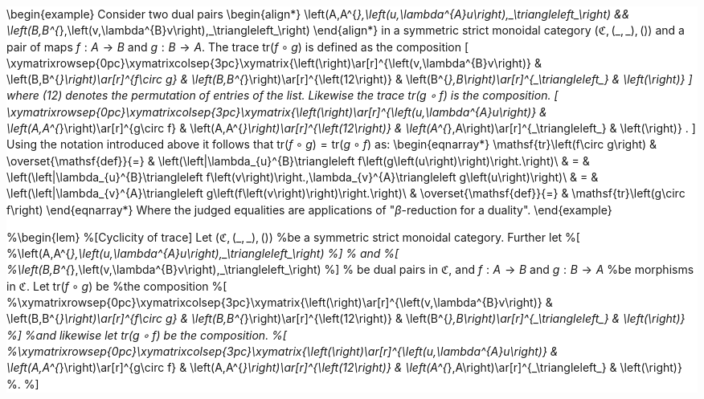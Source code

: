 \begin{example}
Consider two dual pairs 
\begin{align*}
\left(A,A^{*},\left(u,\lambda^{A}u\right),\_\triangleleft\_\right)
&&
\left(B,B^{*},\left(v,\lambda^{B}v\right),\_\triangleleft\_\right)
\end{align*}
in a symmetric strict monoidal category $\left(\mathfrak{C},\left(\_,\_\right),\left(\right)\right)$
and a pair of maps $f:A\longrightarrow B$
 and $g:B \longrightarrow A$. The trace $\mathsf{tr}\left(f\circ g\right)$ is defined as the composition 
\[
\xymatrixrowsep{0pc}\xymatrixcolsep{3pc}\xymatrix{\left(\right)\ar[r]^{\left(v,\lambda^{B}v\right)} & \left(B,B^{*}\right)\ar[r]^{f\circ g} & \left(B,B^{*}\right)\ar[r]^{\left(12\right)} & \left(B^{*},B\right)\ar[r]^{\_\triangleleft\_} & \left(\right)}
\]
where $(12)$ denotes the permutation of entries of the list. Likewise the trace $\mathsf{tr}\left(g\circ f\right)$ is the composition.
\[
\xymatrixrowsep{0pc}\xymatrixcolsep{3pc}\xymatrix{\left(\right)\ar[r]^{\left(u,\lambda^{A}u\right)} & \left(A,A^{*}\right)\ar[r]^{g\circ f} & \left(A,A^{*}\right)\ar[r]^{\left(12\right)} & \left(A^{*},A\right)\ar[r]^{\_\triangleleft\_} & \left(\right)}
.
\]
Using the notation introduced above it follows that $\mathsf{tr}\left(f\circ g\right)=\mathsf{tr}\left(g\circ f\right)$ as:
\begin{eqnarray*}
\mathsf{tr}\left(f\circ g\right) & \overset{\mathsf{def}}{=} & \left(\left|\lambda_{u}^{B}\triangleleft f\left(g\left(u\right)\right)\right.\right)\\
 & = & \left(\left|\lambda_{u}^{B}\triangleleft f\left(v\right)\right.,\lambda_{v}^{A}\triangleleft g\left(u\right)\right)\\
 & = & \left(\left|\lambda_{v}^{A}\triangleleft g\left(f\left(v\right)\right)\right.\right)\\
 & \overset{\mathsf{def}}{=} & \mathsf{tr}\left(g\circ f\right)
\end{eqnarray*}
Where the judged equalities are applications of "$\beta$-reduction
for a duality".
\end{example}

%\begin{lem}
%[Cyclicity of trace] Let $\left(\mathfrak{C},\left(\_,\_\right),\left(\right)\right)$
%be a symmetric strict monoidal category. Further let 
%\[
%\left(A,A^{*},\left(u,\lambda^{A}u\right),\_\triangleleft\_\right)
%\]
% and 
%\[
%\left(B,B^{*},\left(v,\lambda^{B}v\right),\_\triangleleft\_\right)
%\]
% be dual pairs in $\mathfrak{C}$, and $f:A\longrightarrow B$ and $g:B\longrightarrow A$
%be morphisms in $\mathfrak{C}$. Let $\mathsf{tr}\left(f\circ g\right)$ be
%the composition 
%\[
%\xymatrixrowsep{0pc}\xymatrixcolsep{3pc}\xymatrix{\left(\right)\ar[r]^{\left(v,\lambda^{B}v\right)} & \left(B,B^{*}\right)\ar[r]^{f\circ g} & \left(B,B^{*}\right)\ar[r]^{\left(12\right)} & \left(B^{*},B\right)\ar[r]^{\_\triangleleft\_} & \left(\right)}
%\]
%and likewise let $\mathsf{tr}\left(g\circ f\right)$ be the composition.
%\[
%\xymatrixrowsep{0pc}\xymatrixcolsep{3pc}\xymatrix{\left(\right)\ar[r]^{\left(u,\lambda^{A}u\right)} & \left(A,A^{*}\right)\ar[r]^{g\circ f} & \left(A,A^{*}\right)\ar[r]^{\left(12\right)} & \left(A^{*},A\right)\ar[r]^{\_\triangleleft\_} & \left(\right)}
%.
%\]